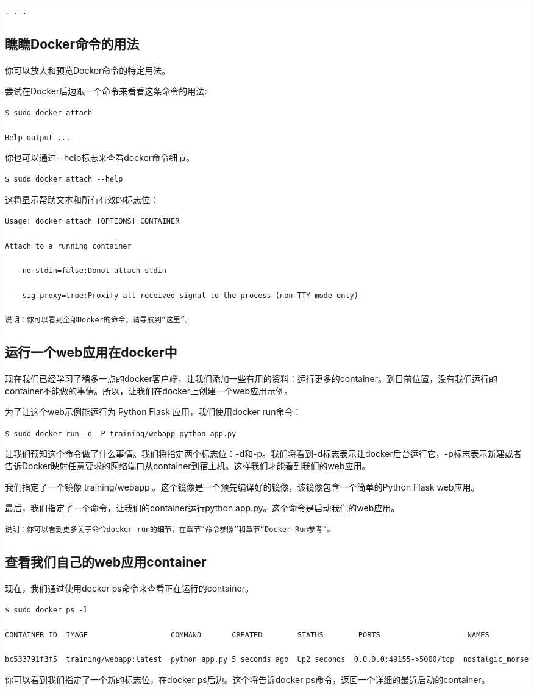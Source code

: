     . . .

## 瞧瞧Docker命令的用法

你可以放大和预览Docker命令的特定用法。

尝试在Docker后边跟一个命令来看看这条命令的用法:

    $ sudo docker attach

    Help output ...

你也可以通过--help标志来查看docker命令细节。

    $ sudo docker attach --help

这将显示帮助文本和所有有效的标志位：

    Usage: docker attach [OPTIONS] CONTAINER

    Attach to a running container

      --no-stdin=false:Donot attach stdin

      --sig-proxy=true:Proxify all received signal to the process (non-TTY mode only)

    说明：你可以看到全部Docker的命令，请导航到“这里”。

## 运行一个web应用在docker中

现在我们已经学习了稍多一点的docker客户端，让我们添加一些有用的资料：运行更多的container。到目前位置，没有我们运行的container不能做的事情。所以，让我们在docker上创建一个web应用示例。

为了让这个web示例能运行为 Python Flask 应用，我们使用docker run命令：

    $ sudo docker run -d -P training/webapp python app.py

让我们预知这个命令做了什么事情。我们将指定两个标志位：-d和-p。我们将看到-d标志表示让docker后台运行它，-p标志表示新建或者告诉Docker映射任意要求的网络端口从container到宿主机。这样我们才能看到我们的web应用。

我们指定了一个镜像 training/webapp 。这个镜像是一个预先编译好的镜像，该镜像包含一个简单的Python Flask web应用。

最后，我们指定了一个命令，让我们的container运行python app.py。这个命令是启动我们的web应用。

    说明：你可以看到更多关于命令docker run的细节，在章节“命令参照”和章节“Docker Run参考”。

## 查看我们自己的web应用container

现在，我们通过使用docker ps命令来查看正在运行的container。

    $ sudo docker ps -l

    CONTAINER ID  IMAGE                   COMMAND       CREATED        STATUS        PORTS                    NAMES

    bc533791f3f5  training/webapp:latest  python app.py 5 seconds ago  Up2 seconds  0.0.0.0:49155->5000/tcp  nostalgic_morse

你可以看到我们指定了一个新的标志位，在docker ps后边。这个将告诉docker ps命令，返回一个详细的最近启动的container。
